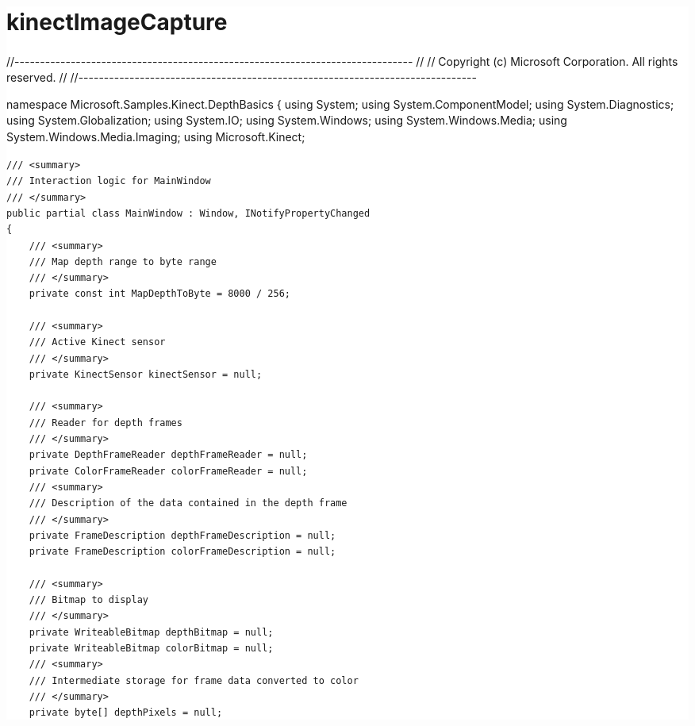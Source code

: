 kinectImageCapture
==================
//------------------------------------------------------------------------------
// <copyright file="MainWindow.xaml.cs" company="Microsoft">
//     Copyright (c) Microsoft Corporation.  All rights reserved.
// </copyright>
//------------------------------------------------------------------------------

namespace Microsoft.Samples.Kinect.DepthBasics
{
    using System;
    using System.ComponentModel;
    using System.Diagnostics;
    using System.Globalization;
    using System.IO;
    using System.Windows;
    using System.Windows.Media;
    using System.Windows.Media.Imaging;
    using Microsoft.Kinect;

    /// <summary>
    /// Interaction logic for MainWindow
    /// </summary>
    public partial class MainWindow : Window, INotifyPropertyChanged
    {
        /// <summary>
        /// Map depth range to byte range
        /// </summary>
        private const int MapDepthToByte = 8000 / 256;
        
        /// <summary>
        /// Active Kinect sensor
        /// </summary>
        private KinectSensor kinectSensor = null;

        /// <summary>
        /// Reader for depth frames
        /// </summary>
        private DepthFrameReader depthFrameReader = null;
        private ColorFrameReader colorFrameReader = null;
        /// <summary>
        /// Description of the data contained in the depth frame
        /// </summary>
        private FrameDescription depthFrameDescription = null;
        private FrameDescription colorFrameDescription = null;
    
        /// <summary>
        /// Bitmap to display
        /// </summary>
        private WriteableBitmap depthBitmap = null;
        private WriteableBitmap colorBitmap = null;
        /// <summary>
        /// Intermediate storage for frame data converted to color
        /// </summary>
        private byte[] depthPixels = null;
